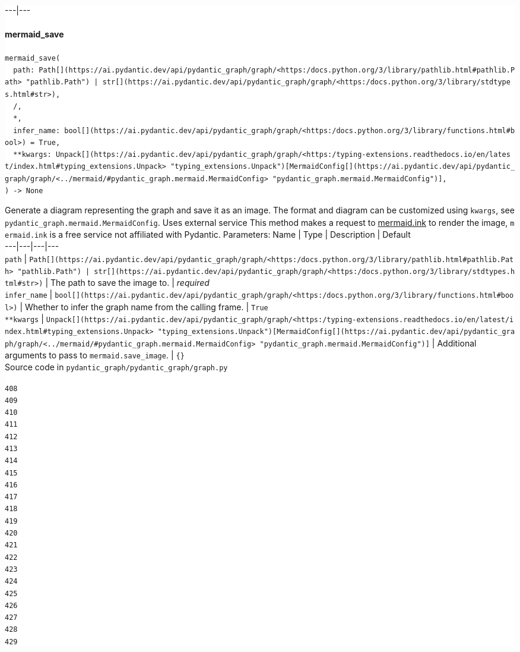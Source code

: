 ---|---  
####  mermaid_save
```
mermaid_save(
  path: Path[](https://ai.pydantic.dev/api/pydantic_graph/graph/<https:/docs.python.org/3/library/pathlib.html#pathlib.Path> "pathlib.Path") | str[](https://ai.pydantic.dev/api/pydantic_graph/graph/<https:/docs.python.org/3/library/stdtypes.html#str>),
  /,
  *,
  infer_name: bool[](https://ai.pydantic.dev/api/pydantic_graph/graph/<https:/docs.python.org/3/library/functions.html#bool>) = True,
  **kwargs: Unpack[](https://ai.pydantic.dev/api/pydantic_graph/graph/<https:/typing-extensions.readthedocs.io/en/latest/index.html#typing_extensions.Unpack> "typing_extensions.Unpack")[MermaidConfig[](https://ai.pydantic.dev/api/pydantic_graph/graph/<../mermaid/#pydantic_graph.mermaid.MermaidConfig> "pydantic_graph.mermaid.MermaidConfig")],
) -> None

```

Generate a diagram representing the graph and save it as an image.
The format and diagram can be customized using `kwargs`, see `pydantic_graph.mermaid.MermaidConfig`[](https://ai.pydantic.dev/api/pydantic_graph/graph/<../mermaid/#pydantic_graph.mermaid.MermaidConfig>).
Uses external service
This method makes a request to [mermaid.ink](https://ai.pydantic.dev/api/pydantic_graph/graph/<https:/mermaid.ink>) to render the image, `mermaid.ink` is a free service not affiliated with Pydantic.
Parameters:
Name | Type | Description | Default  
---|---|---|---  
`path` |  `Path[](https://ai.pydantic.dev/api/pydantic_graph/graph/<https:/docs.python.org/3/library/pathlib.html#pathlib.Path> "pathlib.Path") | str[](https://ai.pydantic.dev/api/pydantic_graph/graph/<https:/docs.python.org/3/library/stdtypes.html#str>)` |  The path to save the image to. |  _required_  
`infer_name` |  `bool[](https://ai.pydantic.dev/api/pydantic_graph/graph/<https:/docs.python.org/3/library/functions.html#bool>)` |  Whether to infer the graph name from the calling frame. |  `True`  
`**kwargs` |  `Unpack[](https://ai.pydantic.dev/api/pydantic_graph/graph/<https:/typing-extensions.readthedocs.io/en/latest/index.html#typing_extensions.Unpack> "typing_extensions.Unpack")[MermaidConfig[](https://ai.pydantic.dev/api/pydantic_graph/graph/<../mermaid/#pydantic_graph.mermaid.MermaidConfig> "pydantic_graph.mermaid.MermaidConfig")]` |  Additional arguments to pass to `mermaid.save_image`. |  `{}`  
Source code in `pydantic_graph/pydantic_graph/graph.py`
```
408
409
410
411
412
413
414
415
416
417
418
419
420
421
422
423
424
425
426
427
428
429
```